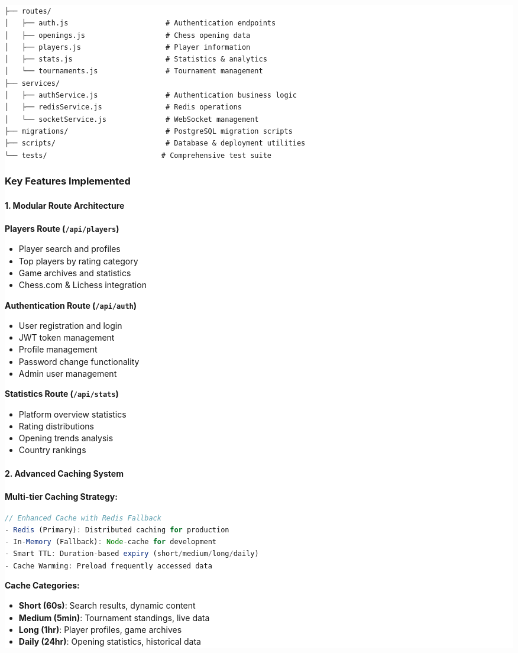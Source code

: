 ```
├── routes/
│   ├── auth.js                       # Authentication endpoints
│   ├── openings.js                   # Chess opening data
│   ├── players.js                    # Player information
│   ├── stats.js                      # Statistics & analytics
│   └── tournaments.js                # Tournament management
├── services/
│   ├── authService.js                # Authentication business logic
│   ├── redisService.js               # Redis operations
│   └── socketService.js              # WebSocket management
├── migrations/                       # PostgreSQL migration scripts
├── scripts/                          # Database & deployment utilities
└── tests/                           # Comprehensive test suite
```

### Key Features Implemented

#### 1. **Modular Route Architecture**

**Players Route (`/api/players`)**
- Player search and profiles
- Top players by rating category
- Game archives and statistics
- Chess.com & Lichess integration

**Authentication Route (`/api/auth`)**
- User registration and login
- JWT token management
- Profile management
- Password change functionality
- Admin user management

**Statistics Route (`/api/stats`)**
- Platform overview statistics
- Rating distributions
- Opening trends analysis
- Country rankings

#### 2. **Advanced Caching System**

**Multi-tier Caching Strategy:**
```javascript
// Enhanced Cache with Redis Fallback
- Redis (Primary): Distributed caching for production
- In-Memory (Fallback): Node-cache for development
- Smart TTL: Duration-based expiry (short/medium/long/daily)
- Cache Warming: Preload frequently accessed data
```

**Cache Categories:**
- **Short (60s)**: Search results, dynamic content
- **Medium (5min)**: Tournament standings, live data
- **Long (1hr)**: Player profiles, game archives
- **Daily (24hr)**: Opening statistics, historical data

